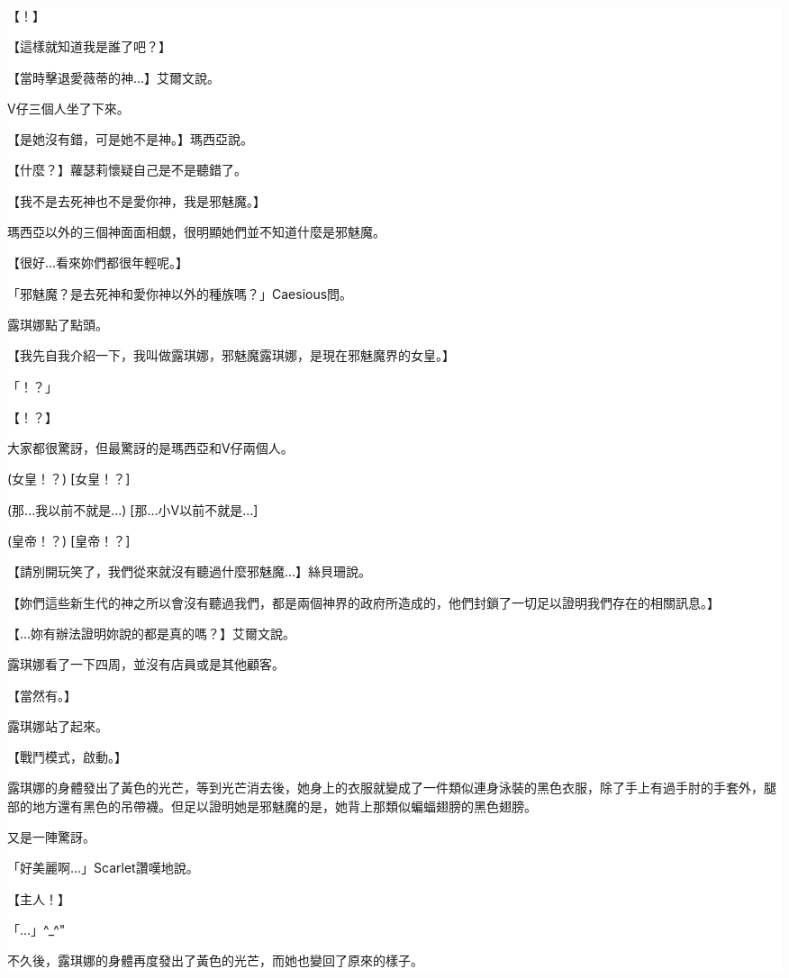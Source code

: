 【！】

【這樣就知道我是誰了吧？】

【當時擊退愛薇蒂的神...】艾爾文說。

V仔三個人坐了下來。

【是她沒有錯，可是她不是神。】瑪西亞說。

【什麼？】蘿瑟莉懷疑自己是不是聽錯了。

【我不是去死神也不是愛你神，我是邪魅魔。】

瑪西亞以外的三個神面面相覷，很明顯她們並不知道什麼是邪魅魔。

【很好...看來妳們都很年輕呢。】

「邪魅魔？是去死神和愛你神以外的種族嗎？」Caesious問。

露琪娜點了點頭。

【我先自我介紹一下，我叫做露琪娜，邪魅魔露琪娜，是現在邪魅魔界的女皇。】

「！？」

【！？】

大家都很驚訝，但最驚訝的是瑪西亞和V仔兩個人。

(女皇！？)
[女皇！？]

(那...我以前不就是...)
[那...小V以前不就是...]

(皇帝！？)
[皇帝！？]

【請別開玩笑了，我們從來就沒有聽過什麼邪魅魔...】絲貝珊說。

【妳們這些新生代的神之所以會沒有聽過我們，都是兩個神界的政府所造成的，他們封鎖了一切足以證明我們存在的相關訊息。】

【...妳有辦法證明妳說的都是真的嗎？】艾爾文說。

露琪娜看了一下四周，並沒有店員或是其他顧客。

【當然有。】

露琪娜站了起來。

【戰鬥模式，啟動。】

露琪娜的身體發出了黃色的光芒，等到光芒消去後，她身上的衣服就變成了一件類似連身泳裝的黑色衣服，除了手上有過手肘的手套外，腿部的地方還有黑色的吊帶襪。但足以證明她是邪魅魔的是，她背上那類似蝙蝠翅膀的黑色翅膀。

又是一陣驚訝。

「好美麗啊...」Scarlet讚嘆地說。

【主人！】

「...」^_^"

不久後，露琪娜的身體再度發出了黃色的光芒，而她也變回了原來的樣子。
